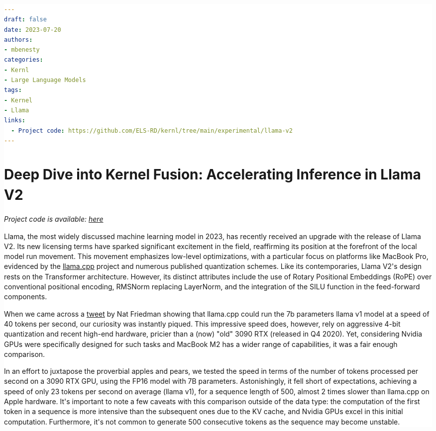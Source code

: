 ```yaml
---
draft: false
date: 2023-07-20
authors:
- mbenesty
categories:
- Kernl
- Large Language Models
tags:
- Kernel
- Llama
links:
  - Project code: https://github.com/ELS-RD/kernl/tree/main/experimental/llama-v2
---
```


# Deep Dive into Kernel Fusion: Accelerating Inference in Llama V2

_Project code is available: [here](https://github.com/ELS-RD/kernl/tree/main/experimental/llama-v2)_ 

Llama, the most widely discussed machine learning model in 2023, has recently received an upgrade with the release of
Llama V2. Its new licensing terms have sparked significant excitement in the field, reaffirming its position at the
forefront of the local model run movement. This movement emphasizes low-level optimizations, with a particular focus on
platforms like MacBook Pro, evidenced by the [llama.cpp](https://github.com/ggerganov/llama.cpp) project and numerous
published quantization schemes. Like its contemporaries, Llama V2's design rests on the Transformer architecture.
However, its distinct attributes include the use of Rotary Positional Embeddings (RoPE) over conventional positional
encoding, RMSNorm replacing LayerNorm, and the integration of the SILU function in the feed-forward components.



When we came across a [tweet](https://twitter.com/natfriedman/status/1665402680376987648?s=61&t=tFwq51NGhZk4dzR2Wsjhvw)
by Nat Friedman showing that llama.cpp could run the 7b parameters llama v1 model at a speed of 40 tokens per second,
our curiosity was instantly piqued. This impressive speed does, however, rely on aggressive 4-bit quantization and
recent high-end hardware, pricier than a (now) "old" 3090 RTX (released in Q4 2020). Yet, considering Nvidia GPUs were
specifically designed for such tasks and MacBook M2 has a wider range of capabilities, it was a fair enough comparison.

In an effort to juxtapose the proverbial apples and pears, we tested the speed in terms of the number of tokens
processed per second on a 3090 RTX GPU, using the FP16 model with 7B parameters. Astonishingly, it fell short of
expectations, achieving a speed of only 23 tokens per second on average (llama v1), for a sequence length of 500, almost
2 times slower than llama.cpp on Apple hardware. It's important to note a few caveats with this comparison outside of
the data type: the computation of the first token in a sequence is more intensive than the subsequent ones due to the KV
cache, and Nvidia GPUs excel in this initial computation. Furthermore, it's not common to generate 500 consecutive
tokens as the sequence may become unstable.
